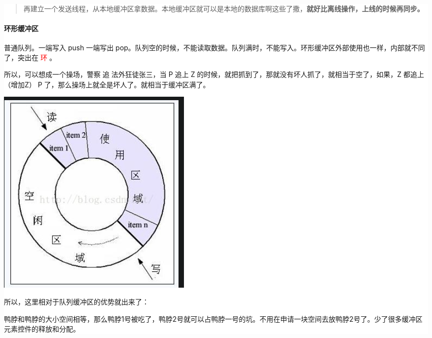   >
  > 再建立一个发送线程，从本地缓冲区拿数据。本地缓冲区就可以是本地的数据库啊这些了撒，**就好比离线操作，上线的时候再同步。**



#### 环形缓冲区

普通队列。一端写入  push 一端写出  pop。队列空的时候，不能读取数据。队列满时，不能写入。环形缓冲区外部使用也一样，内部就不同了，突出在 <font color=red> 环 </font>。

所以，可以想成一个操场，警察 追 法外狂徒张三，当 P 追上 Z 的时候，就把抓到了，那就没有坏人抓了，就相当于空了，如果，Z 都追上（增加Z） P 了，那么操场上就全是坏人了。就相当于缓冲区满了。

![1623404978525](images/1623404978525.png)

所以，这里相对于队列缓冲区的优势就出来了：

鸭脖和鸭脖的大小空间相等，那么鸭脖1号被吃了，鸭脖2号就可以占鸭脖一号的坑。不用在申请一块空间去放鸭脖2号了。少了很多缓冲区元素控件的释放和分配。